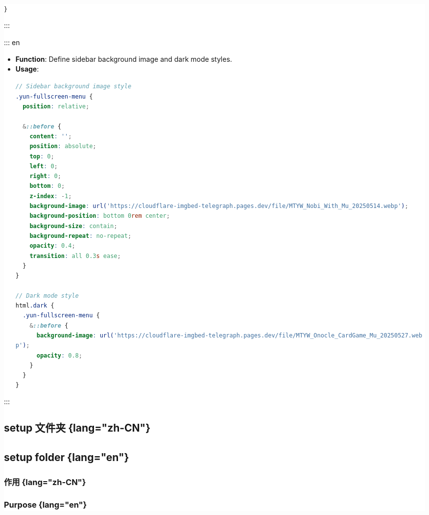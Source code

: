   ```scss
  }
  ```
:::

::: en
- **Function**: Define sidebar background image and dark mode styles.
- **Usage**:
  ```scss
  // Sidebar background image style
  .yun-fullscreen-menu {
    position: relative;
    
    &::before {
      content: '';
      position: absolute;
      top: 0;
      left: 0;
      right: 0;
      bottom: 0;
      z-index: -1;
      background-image: url('https://cloudflare-imgbed-telegraph.pages.dev/file/MTYW_Nobi_With_Mu_20250514.webp');
      background-position: bottom 0rem center;
      background-size: contain;
      background-repeat: no-repeat;
      opacity: 0.4;
      transition: all 0.3s ease;
    }
  }

  // Dark mode style
  html.dark {
    .yun-fullscreen-menu {
      &::before {
        background-image: url('https://cloudflare-imgbed-telegraph.pages.dev/file/MTYW_Onocle_CardGame_Mu_20250527.webp');
        opacity: 0.8;
      }
    }
  }
  ```
:::

## setup 文件夹 {lang="zh-CN"}
## setup folder {lang="en"}

### 作用 {lang="zh-CN"}
### Purpose {lang="en"}
